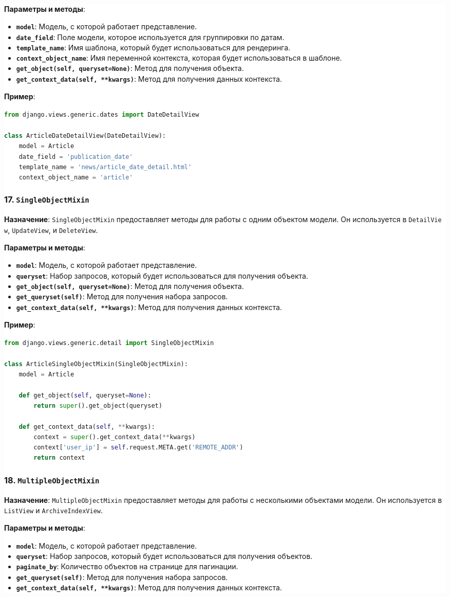 **Параметры и методы**:
- **`model`**: Модель, с которой работает представление.
- **`date_field`**: Поле модели, которое используется для группировки по датам.
- **`template_name`**: Имя шаблона, который будет использоваться для рендеринга.
- **`context_object_name`**: Имя переменной контекста, которая будет использоваться в шаблоне.
- **`get_object(self, queryset=None)`**: Метод для получения объекта.
- **`get_context_data(self, **kwargs)`**: Метод для получения данных контекста.

**Пример**:
```python
from django.views.generic.dates import DateDetailView

class ArticleDateDetailView(DateDetailView):
    model = Article
    date_field = 'publication_date'
    template_name = 'news/article_date_detail.html'
    context_object_name = 'article'
```

### 17. `SingleObjectMixin`

**Назначение**: `SingleObjectMixin` предоставляет методы для работы с одним объектом модели. Он используется в `DetailView`, `UpdateView`, и `DeleteView`.

**Параметры и методы**:
- **`model`**: Модель, с которой работает представление.
- **`queryset`**: Набор запросов, который будет использоваться для получения объекта.
- **`get_object(self, queryset=None)`**: Метод для получения объекта.
- **`get_queryset(self)`**: Метод для получения набора запросов.
- **`get_context_data(self, **kwargs)`**: Метод для получения данных контекста.

**Пример**:
```python
from django.views.generic.detail import SingleObjectMixin

class ArticleSingleObjectMixin(SingleObjectMixin):
    model = Article

    def get_object(self, queryset=None):
        return super().get_object(queryset)

    def get_context_data(self, **kwargs):
        context = super().get_context_data(**kwargs)
        context['user_ip'] = self.request.META.get('REMOTE_ADDR')
        return context
```

### 18. `MultipleObjectMixin`

**Назначение**: `MultipleObjectMixin` предоставляет методы для работы с несколькими объектами модели. Он используется в `ListView` и `ArchiveIndexView`.

**Параметры и методы**:
- **`model`**: Модель, с которой работает представление.
- **`queryset`**: Набор запросов, который будет использоваться для получения объектов.
- **`paginate_by`**: Количество объектов на странице для пагинации.
- **`get_queryset(self)`**: Метод для получения набора запросов.
- **`get_context_data(self, **kwargs)`**: Метод для получения данных контекста.

